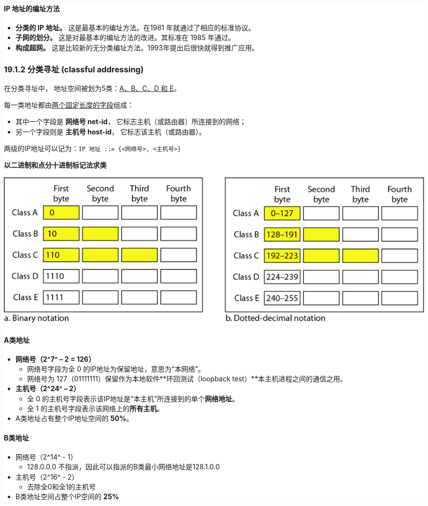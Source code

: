 #### IP 地址的编址方法

- **分类的 IP 地址。** 这是最基本的编址方法。在1981 年就通过了相应的标准协议。
- **子网的划分。** 这是对最基本的编址方法的改进。其标准在 1985 年通过。
- **构成超网。** 这是比较新的无分类编址方法。1993年提出后很快就得到推广应用。

### 19.1.2 分类寻址 (classful addressing)

在分类寻址中， 地址空间被划为5类：<u>A、B、C、D 和 E</u>。

每一类地址都由<u>两个固定长度的字段</u>组成：

- 其中一个字段是 **网络号 net-id**， 它标志主机（或路由器）所连接到的网络；
- 另一个字段则是 **主机号 host-id**， 它标志该主机（或路由器）。

两级的IP地址可以记为：`IP 地址 ::= {<网络号>, <主机号>}  `

**以二进制和点分十进制标记法求类**

![3](img/ch19/3.png)

#### A类地址

- **网络号（2^7^ – 2 = 126）**
  - 网络号字段为全 0 的IP地址为保留地址，意思为“本网络”。
  - 网络号为 127（01111111）保留作为本地软件**环回测试（loopback test）**本主机进程之间的通信之用。
- **主机号（2^24^ – 2）**
  - 全 0 的主机号字段表示该IP地址是“本主机”所连接到的单个**网络地址**。
  - 全 1 的主机号字段表示该网络上的**所有主机**。
- A类地址占有整个IP地址空间的 **50%**。

#### B类地址

- 网络号（2^14^ - 1）
  - 128.0.0.0 不指派，因此可以指派的B类最小网络地址是128.1.0.0
- 主机号（2^16^ - 2）
  - 去除全0和全1的主机号
- B类地址空间占整个IP空间的 **25%**
